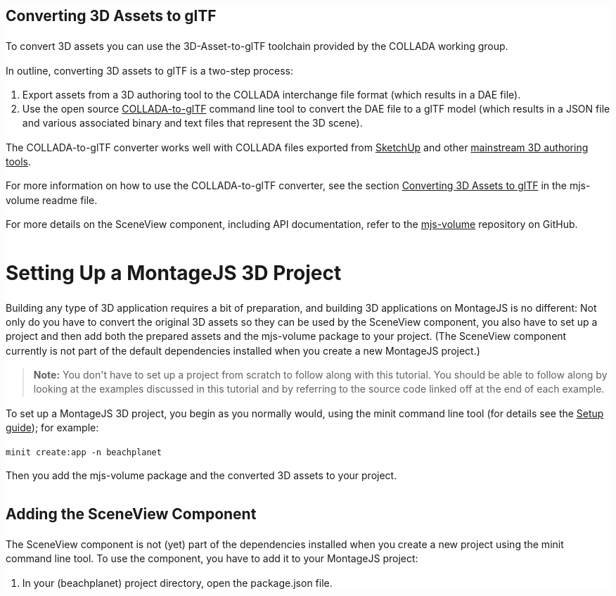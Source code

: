 ## Converting 3D Assets to glTF

To convert 3D assets you can use the 3D-Asset-to-glTF toolchain provided by the COLLADA working group.

In outline, converting 3D assets to glTF is a two-step process:

1. Export assets from a 3D authoring tool to the COLLADA interchange file format (which results in a DAE file).
2. Use the open source <a href="http://www.khronos.org/gltf" target="_blank">COLLADA-to-glTF</a> command line tool to convert the DAE file to a glTF model (which results in a JSON file and various associated binary and text files that represent the 3D scene).

The COLLADA-to-glTF converter works well with COLLADA files exported from <a href="http://www.sketchup.com/" target="_blank">SketchUp</a> and other <a href="http://collada.org/mediawiki/index.php/Portal:Products_directory" target="_blank">mainstream 3D authoring tools</a>.

For more information on how to use the COLLADA-to-glTF converter, see the section <a href="https://github.com/fabrobinet/mjs-volume/blob/master/README.md#converting-3d-assets-to-gltf" target="_blank">Converting 3D Assets to glTF</a> in the mjs-volume readme file.


For more details on the SceneView component, including API documentation, refer to the <a href="https://github.com/fabrobinet/mjs-volume" target="_blank">mjs-volume</a> repository on GitHub.

# Setting Up a MontageJS 3D Project

Building any type of 3D application requires a bit of preparation, and building 3D applications on MontageJS is no different: Not only do you have to convert the original 3D assets so they can be used by the SceneView component, you also have to set up a project and then add both the prepared assets and the mjs-volume package to your project. (The SceneView component currently is not part of the default dependencies installed when you create a new MontageJS project.)

>**Note:** You don't have to set up a project from scratch to follow along with this tutorial. You should be able to follow along by looking at the examples discussed in this tutorial and by referring to the source code linked off at the end of each example. 

To set up a MontageJS 3D project, you begin as you normally would, using the minit command line tool (for details see the <a href="http://montagejs.org/docs/montagejs-setup.html" target="_blank">Setup guide</a>); for example:

```text
minit create:app -n beachplanet
```

Then you add the mjs-volume package and the converted 3D assets to your project.

## Adding the SceneView Component

The SceneView component is not (yet) part of the dependencies installed when you create a new project using the minit command line tool. To use the component, you have to add it to your MontageJS project:

1. In your (beachplanet) project directory, open the package.json file.

